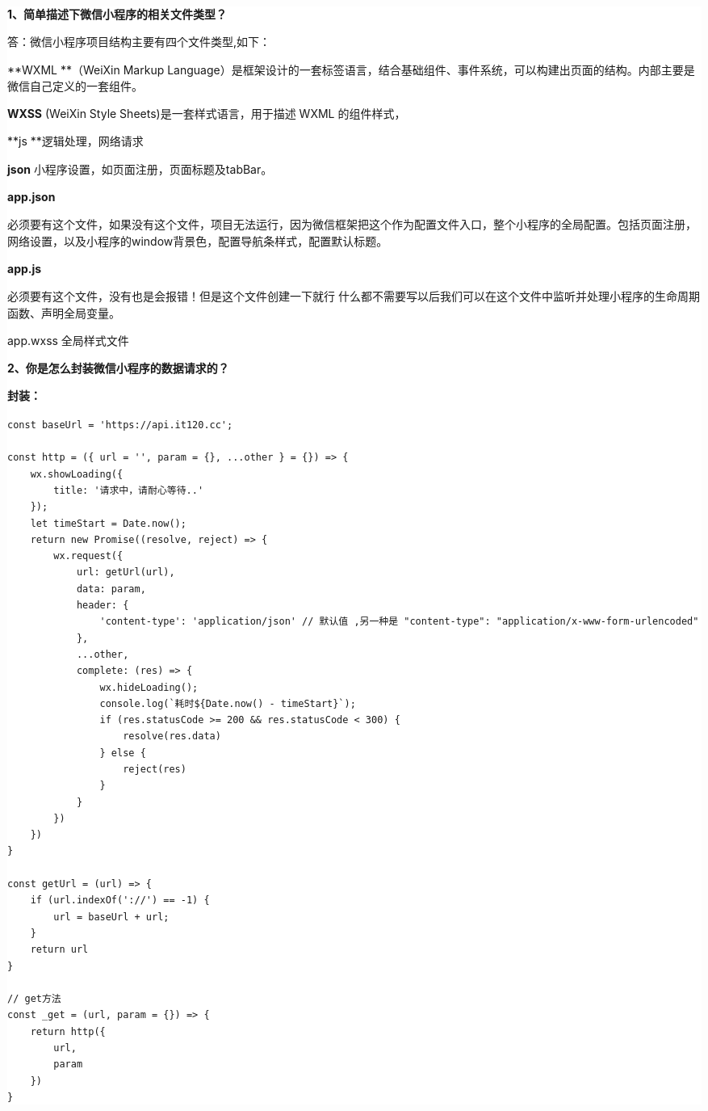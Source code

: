 **1、简单描述下微信小程序的相关文件类型？**

答：微信小程序项目结构主要有四个文件类型,如下：

**WXML **（WeiXin Markup Language）是框架设计的一套标签语言，结合基础组件、事件系统，可以构建出页面的结构。内部主要是微信自己定义的一套组件。

**WXSS** (WeiXin Style Sheets)是一套样式语言，用于描述 WXML 的组件样式，

**js **逻辑处理，网络请求

**json** 小程序设置，如页面注册，页面标题及tabBar。

**app.json**

必须要有这个文件，如果没有这个文件，项目无法运行，因为微信框架把这个作为配置文件入口，整个小程序的全局配置。包括页面注册，网络设置，以及小程序的window背景色，配置导航条样式，配置默认标题。

**app.js**

必须要有这个文件，没有也是会报错！但是这个文件创建一下就行 什么都不需要写以后我们可以在这个文件中监听并处理小程序的生命周期函数、声明全局变量。

app.wxss 全局样式文件

**2、你是怎么封装微信小程序的数据请求的？**

**封装：**

```
const baseUrl = 'https://api.it120.cc';

const http = ({ url = '', param = {}, ...other } = {}) => {
    wx.showLoading({
        title: '请求中，请耐心等待..'
    });
    let timeStart = Date.now();
    return new Promise((resolve, reject) => {
        wx.request({
            url: getUrl(url),
            data: param,
            header: {
                'content-type': 'application/json' // 默认值 ,另一种是 "content-type": "application/x-www-form-urlencoded"
            },
            ...other,
            complete: (res) => {
                wx.hideLoading();
                console.log(`耗时${Date.now() - timeStart}`);
                if (res.statusCode >= 200 && res.statusCode < 300) {
                    resolve(res.data)
                } else {
                    reject(res)
                }
            }
        })
    })
}

const getUrl = (url) => {
    if (url.indexOf('://') == -1) {
        url = baseUrl + url;
    }
    return url
}

// get方法
const _get = (url, param = {}) => {
    return http({
        url,
        param
    })
}
```
